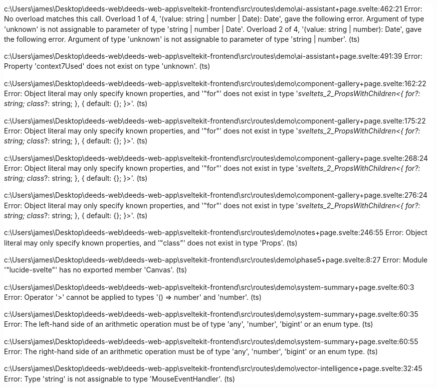 c:\Users\james\Desktop\deeds-web\deeds-web-app\sveltekit-frontend\src\routes\demo\ai-assistant\+page.svelte:462:21
Error: No overload matches this call.
  Overload 1 of 4, '(value: string | number | Date): Date', gave the following error.
    Argument of type 'unknown' is not assignable to parameter of type 'string | number | Date'.
  Overload 2 of 4, '(value: string | number): Date', gave the following error.
    Argument of type 'unknown' is not assignable to parameter of type 'string | number'. (ts)

c:\Users\james\Desktop\deeds-web\deeds-web-app\sveltekit-frontend\src\routes\demo\ai-assistant\+page.svelte:491:39
Error: Property 'context7Used' does not exist on type 'unknown'. (ts)

c:\Users\james\Desktop\deeds-web\deeds-web-app\sveltekit-frontend\src\routes\demo\component-gallery\+page.svelte:162:22
Error: Object literal may only specify known properties, and '"for"' does not exist in type '__sveltets_2_PropsWithChildren<{ for_?: string; class_?: string; }, { default: {}; }>'. (ts)

c:\Users\james\Desktop\deeds-web\deeds-web-app\sveltekit-frontend\src\routes\demo\component-gallery\+page.svelte:175:22
Error: Object literal may only specify known properties, and '"for"' does not exist in type '__sveltets_2_PropsWithChildren<{ for_?: string; class_?: string; }, { default: {}; }>'. (ts)

c:\Users\james\Desktop\deeds-web\deeds-web-app\sveltekit-frontend\src\routes\demo\component-gallery\+page.svelte:268:24
Error: Object literal may only specify known properties, and '"for"' does not exist in type '__sveltets_2_PropsWithChildren<{ for_?: string; class_?: string; }, { default: {}; }>'. (ts)

c:\Users\james\Desktop\deeds-web\deeds-web-app\sveltekit-frontend\src\routes\demo\component-gallery\+page.svelte:276:24
Error: Object literal may only specify known properties, and '"for"' does not exist in type '__sveltets_2_PropsWithChildren<{ for_?: string; class_?: string; }, { default: {}; }>'. (ts)

c:\Users\james\Desktop\deeds-web\deeds-web-app\sveltekit-frontend\src\routes\demo\notes\+page.svelte:246:55
Error: Object literal may only specify known properties, and '"class"' does not exist in type 'Props'. (ts)

c:\Users\james\Desktop\deeds-web\deeds-web-app\sveltekit-frontend\src\routes\demo\phase5\+page.svelte:8:27
Error: Module '"lucide-svelte"' has no exported member 'Canvas'. (ts)

c:\Users\james\Desktop\deeds-web\deeds-web-app\sveltekit-frontend\src\routes\demo\system-summary\+page.svelte:60:3
Error: Operator '>' cannot be applied to types '() => number' and 'number'. (ts)

c:\Users\james\Desktop\deeds-web\deeds-web-app\sveltekit-frontend\src\routes\demo\system-summary\+page.svelte:60:35
Error: The left-hand side of an arithmetic operation must be of type 'any', 'number', 'bigint' or an enum type. (ts)

c:\Users\james\Desktop\deeds-web\deeds-web-app\sveltekit-frontend\src\routes\demo\system-summary\+page.svelte:60:55
Error: The right-hand side of an arithmetic operation must be of type 'any', 'number', 'bigint' or an enum type. (ts)

c:\Users\james\Desktop\deeds-web\deeds-web-app\sveltekit-frontend\src\routes\demo\vector-intelligence\+page.svelte:32:45
Error: Type 'string' is not assignable to type 'MouseEventHandler<HTMLButtonElement>'. (ts)
